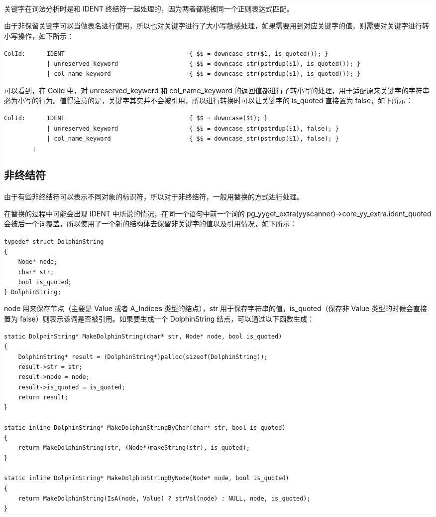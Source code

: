 关键字在词法分析时是和 IDENT 终结符一起处理的，因为两者都能被同一个正则表达式匹配。

由于非保留关键字可以当做表名进行使用，所以也对关键字进行了大小写敏感处理，如果需要用到对应关键字的值，则需要对关键字进行转小写操作，如下所示：

```
ColId:		IDENT									{ $$ = downcase_str($1, is_quoted()); }
			| unreserved_keyword					{ $$ = downcase_str(pstrdup($1), is_quoted()); }
			| col_name_keyword						{ $$ = downcase_str(pstrdup($1), is_quoted()); }
```

可以看到，在 ColId 中，对 unreserved_keyword 和 col_name_keyword 的返回值都进行了转小写的处理，用于适配原来关键字的字符串必为小写的行为。值得注意的是，关键字其实并不会被引用，所以进行转换时可以让关键字的 is_quoted 直接置为 false，如下所示：

```
ColId:		IDENT									{ $$ = downcase($1); }
			| unreserved_keyword					{ $$ = downcase_str(pstrdup($1), false); }
			| col_name_keyword						{ $$ = downcase_str(pstrdup($1), false); }
		;
```

## 非终结符

由于有些非终结符可以表示不同对象的标识符，所以对于非终结符，一般用替换的方式进行处理。

在替换的过程中可能会出现 IDENT 中所说的情况，在同一个语句中前一个词的 pg_yyget_extra(yyscanner)->core_yy_extra.ident_quoted 会被后一个词覆盖，所以使用了一个新的结构体去保留非关键字的值以及引用情况，如下所示：

```
typedef struct DolphinString
{
	Node* node;
	char* str;
	bool is_quoted;
} DolphinString;
```

node 用来保存节点（主要是 Value 或者 A_Indices 类型的结点），str 用于保存字符串的值，is_quoted（保存非 Value 类型的时候会直接置为 false）则表示该词是否被引用。如果要生成一个 DolphinString 结点，可以通过以下函数生成：

```
static DolphinString* MakeDolphinString(char* str, Node* node, bool is_quoted)
{
	DolphinString* result = (DolphinString*)palloc(sizeof(DolphinString));
	result->str = str;
	result->node = node;
	result->is_quoted = is_quoted;
	return result;
}

static inline DolphinString* MakeDolphinStringByChar(char* str, bool is_quoted)
{
	return MakeDolphinString(str, (Node*)makeString(str), is_quoted);
}

static inline DolphinString* MakeDolphinStringByNode(Node* node, bool is_quoted)
{
	return MakeDolphinString(IsA(node, Value) ? strVal(node) : NULL, node, is_quoted);
}
```
